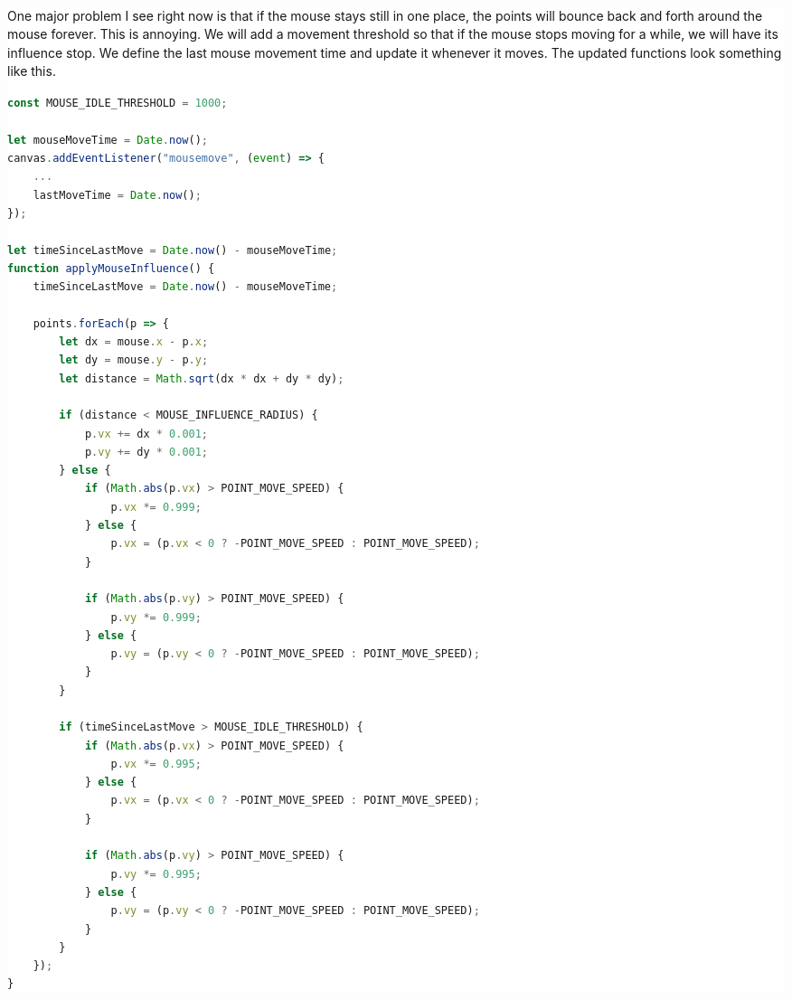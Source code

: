 One major problem I see right now is that if the mouse stays still in one place, the points will bounce back and forth around the mouse forever. This is annoying. We will add a movement threshold so that if the mouse stops moving for a while, we will have its influence stop. We define the last mouse movement time and update it whenever it moves. The updated functions look something like this.

~~~javascript
const MOUSE_IDLE_THRESHOLD = 1000;

let mouseMoveTime = Date.now();
canvas.addEventListener("mousemove", (event) => {
    ...
    lastMoveTime = Date.now();
});

let timeSinceLastMove = Date.now() - mouseMoveTime;
function applyMouseInfluence() {
    timeSinceLastMove = Date.now() - mouseMoveTime;

    points.forEach(p => {
        let dx = mouse.x - p.x;
        let dy = mouse.y - p.y;
        let distance = Math.sqrt(dx * dx + dy * dy);

        if (distance < MOUSE_INFLUENCE_RADIUS) {
            p.vx += dx * 0.001;
            p.vy += dy * 0.001;
        } else {
            if (Math.abs(p.vx) > POINT_MOVE_SPEED) {
                p.vx *= 0.999;
            } else {
                p.vx = (p.vx < 0 ? -POINT_MOVE_SPEED : POINT_MOVE_SPEED);
            }

            if (Math.abs(p.vy) > POINT_MOVE_SPEED) {
                p.vy *= 0.999;
            } else {
                p.vy = (p.vy < 0 ? -POINT_MOVE_SPEED : POINT_MOVE_SPEED);
            }
        }

        if (timeSinceLastMove > MOUSE_IDLE_THRESHOLD) {
            if (Math.abs(p.vx) > POINT_MOVE_SPEED) {
                p.vx *= 0.995;
            } else {
                p.vx = (p.vx < 0 ? -POINT_MOVE_SPEED : POINT_MOVE_SPEED);
            }

            if (Math.abs(p.vy) > POINT_MOVE_SPEED) {
                p.vy *= 0.995;
            } else {
                p.vy = (p.vy < 0 ? -POINT_MOVE_SPEED : POINT_MOVE_SPEED);
            }
        }
    });
}
~~~
